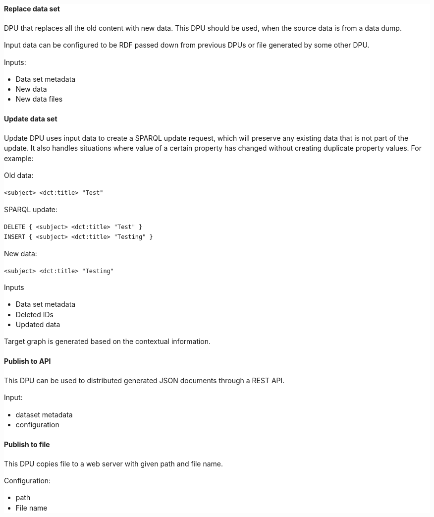 #### Replace data set

DPU that replaces all the old content with new data. This DPU should be used, when the source data is from a data dump.

Input data can be configured to be RDF passed down from previous DPUs or file generated by some other DPU.

Inputs:
- Data set metadata
- New data
- New data files

#### Update data set

Update DPU uses input data to create a SPARQL update request, which will preserve any existing data that is not part of the update. It also handles situations where value of a certain property has changed without creating duplicate property values. For example:

Old data:
```turtle
<subject> <dct:title> "Test"
```

SPARQL update:
```sparql
DELETE { <subject> <dct:title> "Test" }
INSERT { <subject> <dct:title> "Testing" }
```

New data:

```turtle
<subject> <dct:title> "Testing"
```

Inputs
- Data set metadata
- Deleted IDs
- Updated data


Target graph is generated based on the contextual information.

#### Publish to API

This DPU can be used to distributed generated JSON documents through a REST API.

Input:
- dataset metadata
- configuration

#### Publish to file

This DPU copies file to a web server with given path and file name.

Configuration:
- path
- File name
